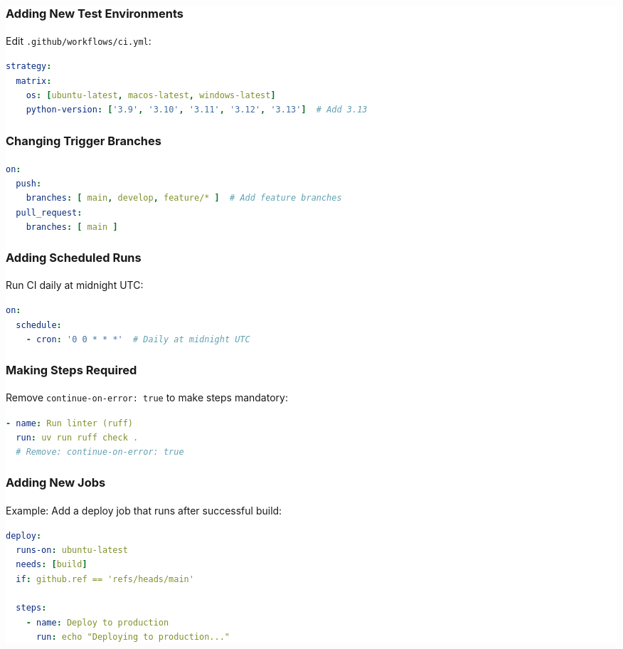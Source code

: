 ### Adding New Test Environments

Edit `.github/workflows/ci.yml`:

```yaml
strategy:
  matrix:
    os: [ubuntu-latest, macos-latest, windows-latest]
    python-version: ['3.9', '3.10', '3.11', '3.12', '3.13']  # Add 3.13
```

### Changing Trigger Branches

```yaml
on:
  push:
    branches: [ main, develop, feature/* ]  # Add feature branches
  pull_request:
    branches: [ main ]
```

### Adding Scheduled Runs

Run CI daily at midnight UTC:

```yaml
on:
  schedule:
    - cron: '0 0 * * *'  # Daily at midnight UTC
```

### Making Steps Required

Remove `continue-on-error: true` to make steps mandatory:

```yaml
- name: Run linter (ruff)
  run: uv run ruff check .
  # Remove: continue-on-error: true
```

### Adding New Jobs

Example: Add a deploy job that runs after successful build:

```yaml
deploy:
  runs-on: ubuntu-latest
  needs: [build]
  if: github.ref == 'refs/heads/main'

  steps:
    - name: Deploy to production
      run: echo "Deploying to production..."
```
